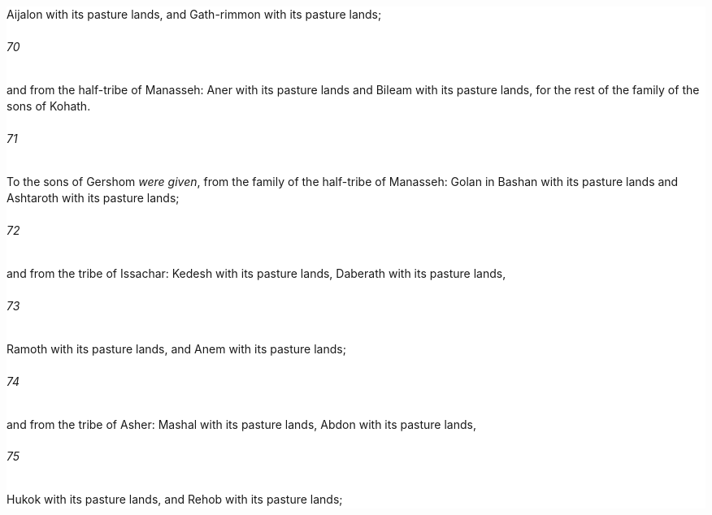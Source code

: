 
Aijalon with its pasture lands, and Gath-rimmon with its pasture lands; 







###### 70 



and from the half-tribe of Manasseh: Aner with its pasture lands and Bileam with its pasture lands, for the rest of the family of the sons of Kohath. 







###### 71 



To the sons of Gershom _were given_, from the family of the half-tribe of Manasseh: Golan in Bashan with its pasture lands and Ashtaroth with its pasture lands; 







###### 72 



and from the tribe of Issachar: Kedesh with its pasture lands, Daberath with its pasture lands, 







###### 73 



Ramoth with its pasture lands, and Anem with its pasture lands; 







###### 74 



and from the tribe of Asher: Mashal with its pasture lands, Abdon with its pasture lands, 







###### 75 



Hukok with its pasture lands, and Rehob with its pasture lands; 


